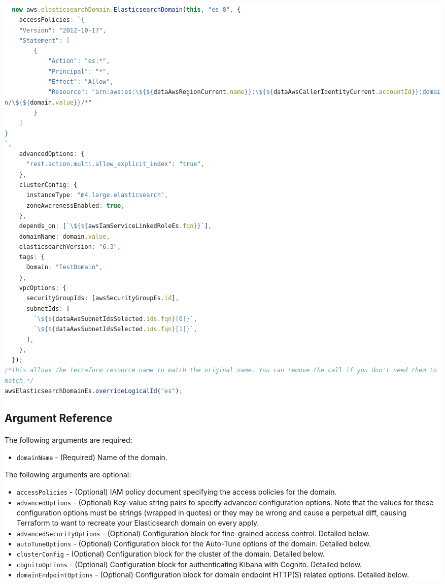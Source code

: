 ```typescript
  new aws.elasticsearchDomain.ElasticsearchDomain(this, "es_8", {
    accessPolicies: `{
	"Version": "2012-10-17",
	"Statement": [
		{
			"Action": "es:*",
			"Principal": "*",
			"Effect": "Allow",
			"Resource": "arn:aws:es:\${${dataAwsRegionCurrent.name}}:\${${dataAwsCallerIdentityCurrent.accountId}}:domain/\${${domain.value}}/*"
		}
	]
}
`,
    advancedOptions: {
      "rest.action.multi.allow_explicit_index": "true",
    },
    clusterConfig: {
      instanceType: "m4.large.elasticsearch",
      zoneAwarenessEnabled: true,
    },
    depends_on: [`\${${awsIamServiceLinkedRoleEs.fqn}}`],
    domainName: domain.value,
    elasticsearchVersion: "6.3",
    tags: {
      Domain: "TestDomain",
    },
    vpcOptions: {
      securityGroupIds: [awsSecurityGroupEs.id],
      subnetIds: [
        `\${${dataAwsSubnetIdsSelected.ids.fqn}[0]}`,
        `\${${dataAwsSubnetIdsSelected.ids.fqn}[1]}`,
      ],
    },
  });
/*This allows the Terraform resource name to match the original name. You can remove the call if you don't need them to match.*/
awsElasticsearchDomainEs.overrideLogicalId("es");

```

## Argument Reference

The following arguments are required:

* `domainName` - (Required) Name of the domain.

The following arguments are optional:

* `accessPolicies` - (Optional) IAM policy document specifying the access policies for the domain.
* `advancedOptions` - (Optional) Key-value string pairs to specify advanced configuration options. Note that the values for these configuration options must be strings (wrapped in quotes) or they may be wrong and cause a perpetual diff, causing Terraform to want to recreate your Elasticsearch domain on every apply.
* `advancedSecurityOptions` - (Optional) Configuration block for [fine-grained access control](https://docs.aws.amazon.com/elasticsearch-service/latest/developerguide/fgac.html). Detailed below.
* `autoTuneOptions` - (Optional) Configuration block for the Auto-Tune options of the domain. Detailed below.
* `clusterConfig` - (Optional) Configuration block for the cluster of the domain. Detailed below.
* `cognitoOptions` - (Optional) Configuration block for authenticating Kibana with Cognito. Detailed below.
* `domainEndpointOptions` - (Optional) Configuration block for domain endpoint HTTP(S) related options. Detailed below.